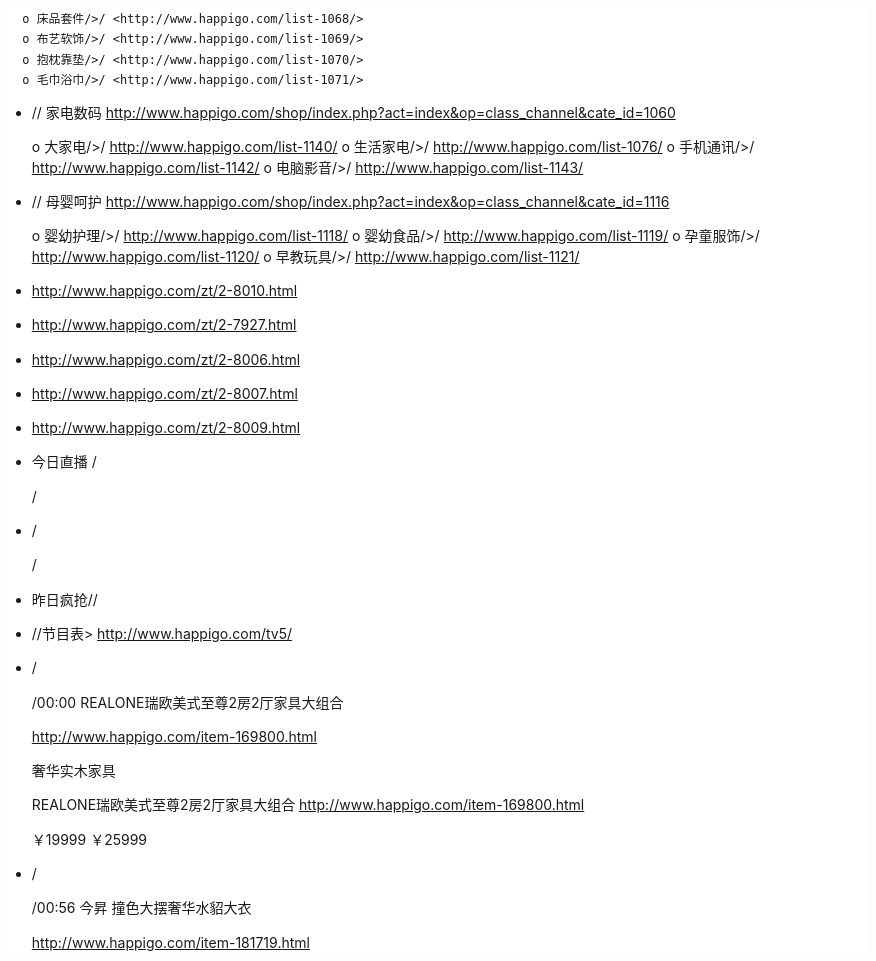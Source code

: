       o 床品套件/>/ <http://www.happigo.com/list-1068/>
      o 布艺软饰/>/ <http://www.happigo.com/list-1069/>
      o 抱枕靠垫/>/ <http://www.happigo.com/list-1070/>
      o 毛巾浴巾/>/ <http://www.happigo.com/list-1071/>
  * // 家电数码
    <http://www.happigo.com/shop/index.php?act=index&op=class_channel&cate_id=1060>

      o 大家电/>/ <http://www.happigo.com/list-1140/>
      o 生活家电/>/ <http://www.happigo.com/list-1076/>
      o 手机通讯/>/ <http://www.happigo.com/list-1142/>
      o 电脑影音/>/ <http://www.happigo.com/list-1143/>
  * // 母婴呵护
    <http://www.happigo.com/shop/index.php?act=index&op=class_channel&cate_id=1116>

      o 婴幼护理/>/ <http://www.happigo.com/list-1118/>
      o 婴幼食品/>/ <http://www.happigo.com/list-1119/>
      o 孕童服饰/>/ <http://www.happigo.com/list-1120/>
      o 早教玩具/>/ <http://www.happigo.com/list-1121/>

  * <http://www.happigo.com/zt/2-8010.html>
  * <http://www.happigo.com/zt/2-7927.html>
  * <http://www.happigo.com/zt/2-8006.html>
  * <http://www.happigo.com/zt/2-8007.html>
  * <http://www.happigo.com/zt/2-8009.html>

  * 今日直播
    /

    /
  *
    /

    /
  * 昨日疯抢//
  * //节目表> <http://www.happigo.com/tv5/>

  *
    /

    /00:00
    REALONE瑞欧美式至尊2房2厅家具大组合

    <http://www.happigo.com/item-169800.html>

    奢华实木家具

    REALONE瑞欧美式至尊2房2厅家具大组合
    <http://www.happigo.com/item-169800.html>

    ￥19999 ￥25999
  *
    /

    /00:56
    今昇 撞色大摆奢华水貂大衣

    <http://www.happigo.com/item-181719.html>
